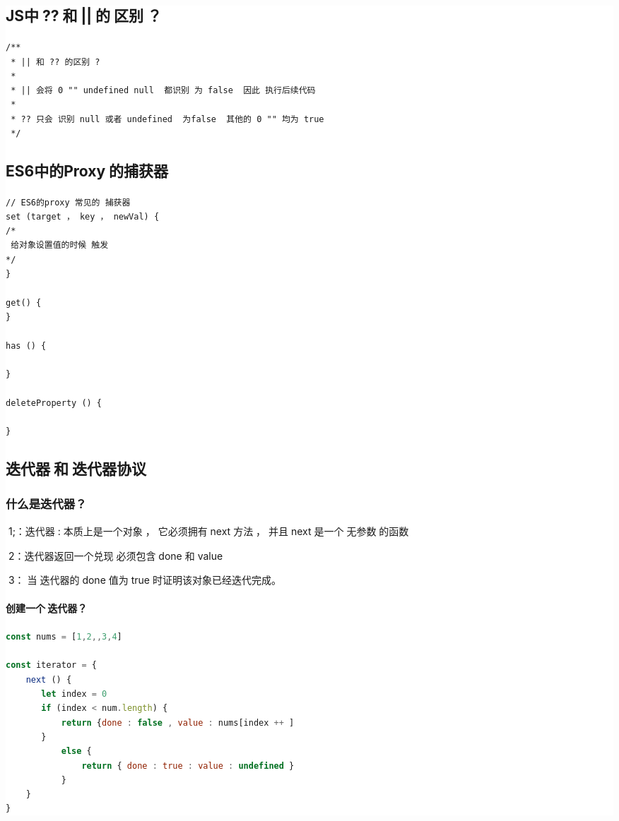 

## JS中 ?? 和  || 的 区别 ？ 

~~~JS
/**
 * || 和 ?? 的区别 ? 
 * 
 * || 会将 0 "" undefined null  都识别 为 false  因此 执行后续代码 
 * 
 * ?? 只会 识别 null 或者 undefined  为false  其他的 0 "" 均为 true 
 */
~~~

## ES6中的Proxy 的捕获器	

~~~JS
// ES6的proxy 常见的 捕获器 
set (target ， key ， newVal) {
/*
 给对象设置值的时候 触发 
*/
}

get() {
}

has () {
    
}

deleteProperty () {
    
}

~~~

## 迭代器 和 迭代器协议

### 什么是迭代器？

​	1;：迭代器 : 本质上是一个对象 ， 它必须拥有 next 方法 ， 并且 next 是一个 无参数 的函数 

​	2：迭代器返回一个兑现 必须包含 done 和 value 

​	3： 当 迭代器的 done 值为 true 时证明该对象已经迭代完成。

#### 创建一个 迭代器？

~~~js
const nums = [1,2,,3,4]

const iterator = {
    next () {
       let index = 0
       if (index < num.length) {
           return {done : false , value : nums[index ++ ]
       }
           else {
               return { done : true : value : undefined } 
           }
    }
}
~~~
